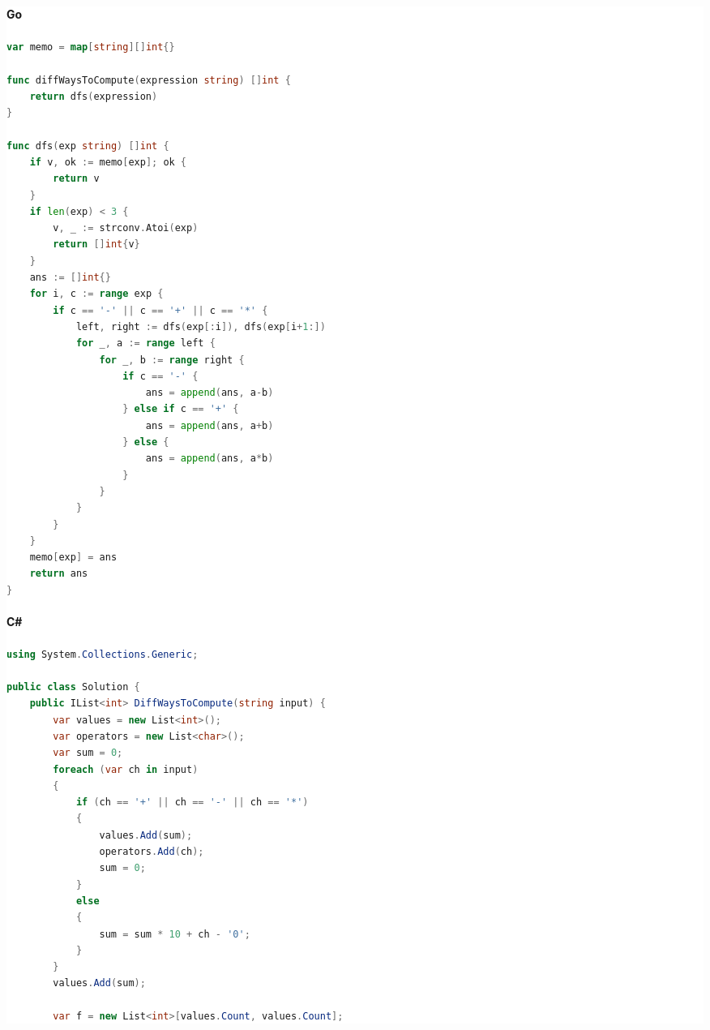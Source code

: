 #### Go

```go
var memo = map[string][]int{}

func diffWaysToCompute(expression string) []int {
	return dfs(expression)
}

func dfs(exp string) []int {
	if v, ok := memo[exp]; ok {
		return v
	}
	if len(exp) < 3 {
		v, _ := strconv.Atoi(exp)
		return []int{v}
	}
	ans := []int{}
	for i, c := range exp {
		if c == '-' || c == '+' || c == '*' {
			left, right := dfs(exp[:i]), dfs(exp[i+1:])
			for _, a := range left {
				for _, b := range right {
					if c == '-' {
						ans = append(ans, a-b)
					} else if c == '+' {
						ans = append(ans, a+b)
					} else {
						ans = append(ans, a*b)
					}
				}
			}
		}
	}
	memo[exp] = ans
	return ans
}
```

#### C#

```cs
using System.Collections.Generic;

public class Solution {
    public IList<int> DiffWaysToCompute(string input) {
        var values = new List<int>();
        var operators = new List<char>();
        var sum = 0;
        foreach (var ch in input)
        {
            if (ch == '+' || ch == '-' || ch == '*')
            {
                values.Add(sum);
                operators.Add(ch);
                sum = 0;
            }
            else
            {
                sum = sum * 10 + ch - '0';
            }
        }
        values.Add(sum);

        var f = new List<int>[values.Count, values.Count];
```